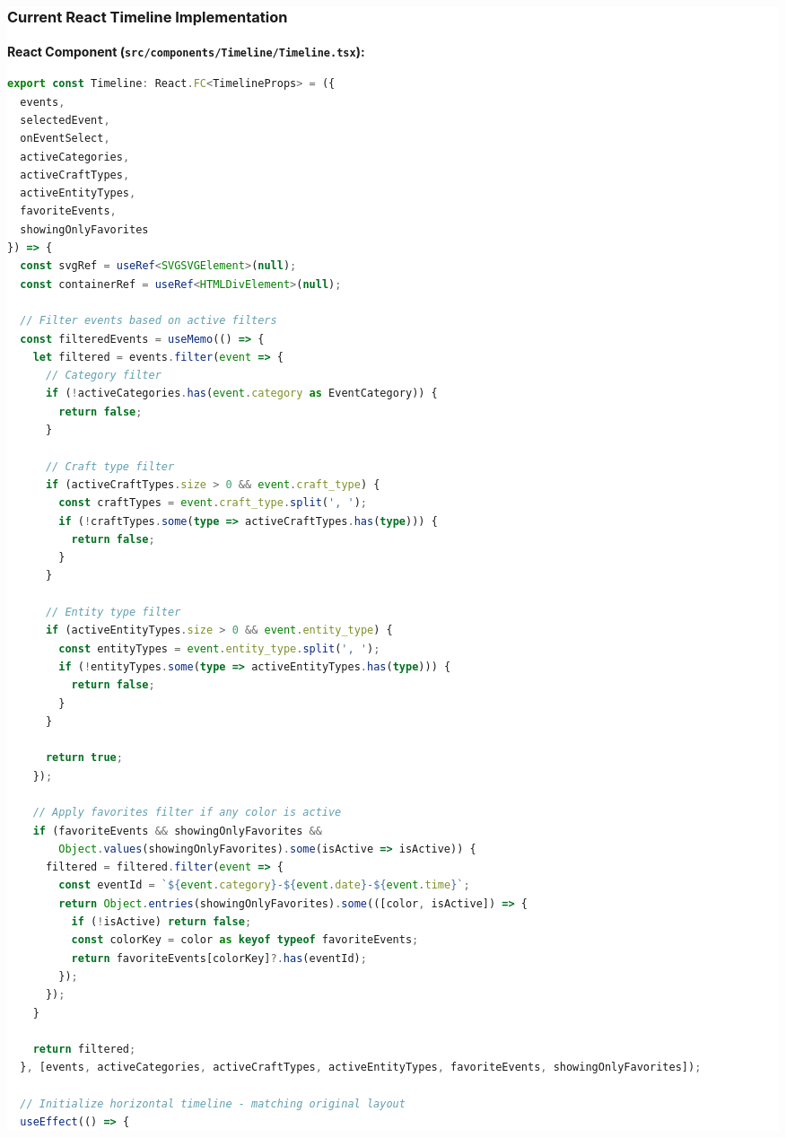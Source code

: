 ### Current React Timeline Implementation

**React Component (`src/components/Timeline/Timeline.tsx`):**
```typescript
export const Timeline: React.FC<TimelineProps> = ({
  events,
  selectedEvent,
  onEventSelect,
  activeCategories,
  activeCraftTypes,
  activeEntityTypes,
  favoriteEvents,
  showingOnlyFavorites
}) => {
  const svgRef = useRef<SVGSVGElement>(null);
  const containerRef = useRef<HTMLDivElement>(null);

  // Filter events based on active filters
  const filteredEvents = useMemo(() => {
    let filtered = events.filter(event => {
      // Category filter
      if (!activeCategories.has(event.category as EventCategory)) {
        return false;
      }
      
      // Craft type filter  
      if (activeCraftTypes.size > 0 && event.craft_type) {
        const craftTypes = event.craft_type.split(', ');
        if (!craftTypes.some(type => activeCraftTypes.has(type))) {
          return false;
        }
      }
      
      // Entity type filter
      if (activeEntityTypes.size > 0 && event.entity_type) {
        const entityTypes = event.entity_type.split(', ');
        if (!entityTypes.some(type => activeEntityTypes.has(type))) {
          return false;
        }
      }
      
      return true;
    });

    // Apply favorites filter if any color is active
    if (favoriteEvents && showingOnlyFavorites && 
        Object.values(showingOnlyFavorites).some(isActive => isActive)) {
      filtered = filtered.filter(event => {
        const eventId = `${event.category}-${event.date}-${event.time}`;
        return Object.entries(showingOnlyFavorites).some(([color, isActive]) => {
          if (!isActive) return false;
          const colorKey = color as keyof typeof favoriteEvents;
          return favoriteEvents[colorKey]?.has(eventId);
        });
      });
    }

    return filtered;
  }, [events, activeCategories, activeCraftTypes, activeEntityTypes, favoriteEvents, showingOnlyFavorites]);

  // Initialize horizontal timeline - matching original layout
  useEffect(() => {
```
